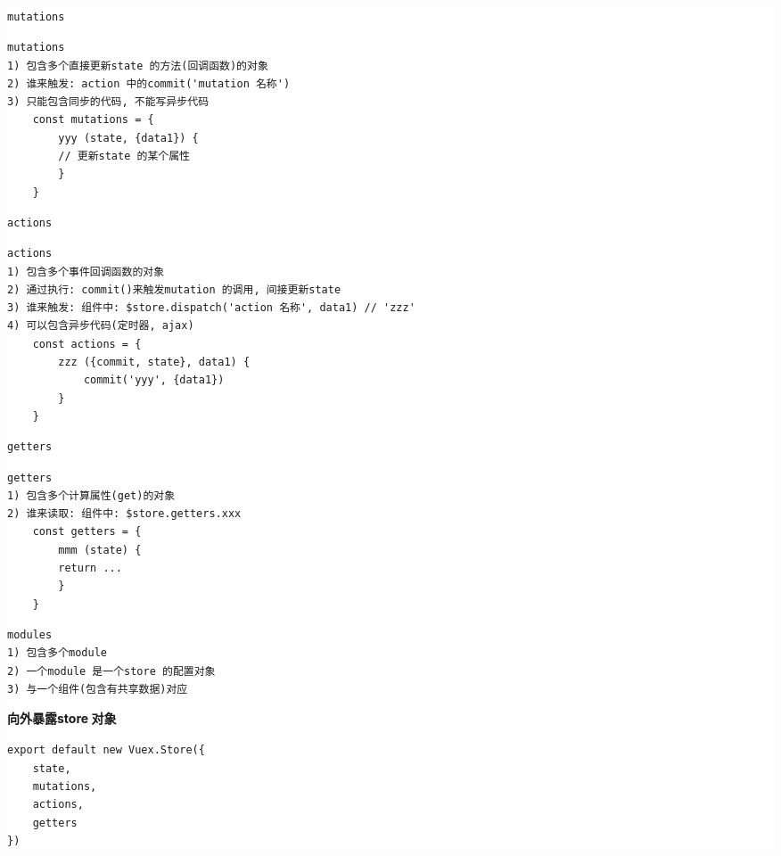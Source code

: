 `mutations`

```
mutations
1) 包含多个直接更新state 的方法(回调函数)的对象
2) 谁来触发: action 中的commit('mutation 名称')
3) 只能包含同步的代码, 不能写异步代码
	const mutations = {	
		yyy (state, {data1}) {
		// 更新state 的某个属性
		}
	}
```

`actions`

```
actions
1) 包含多个事件回调函数的对象
2) 通过执行: commit()来触发mutation 的调用, 间接更新state
3) 谁来触发: 组件中: $store.dispatch('action 名称', data1) // 'zzz'
4) 可以包含异步代码(定时器, ajax)
	const actions = {
		zzz ({commit, state}, data1) {
			commit('yyy', {data1})
		}
	}
```

`getters`

```
getters
1) 包含多个计算属性(get)的对象
2) 谁来读取: 组件中: $store.getters.xxx
	const getters = {
		mmm (state) {
		return ...
		}
	}
```

```
modules
1) 包含多个module
2) 一个module 是一个store 的配置对象
3) 与一个组件(包含有共享数据)对应
```

**向外暴露store 对象**

```
export default new Vuex.Store({
	state,
	mutations,
	actions,
	getters
})
```
